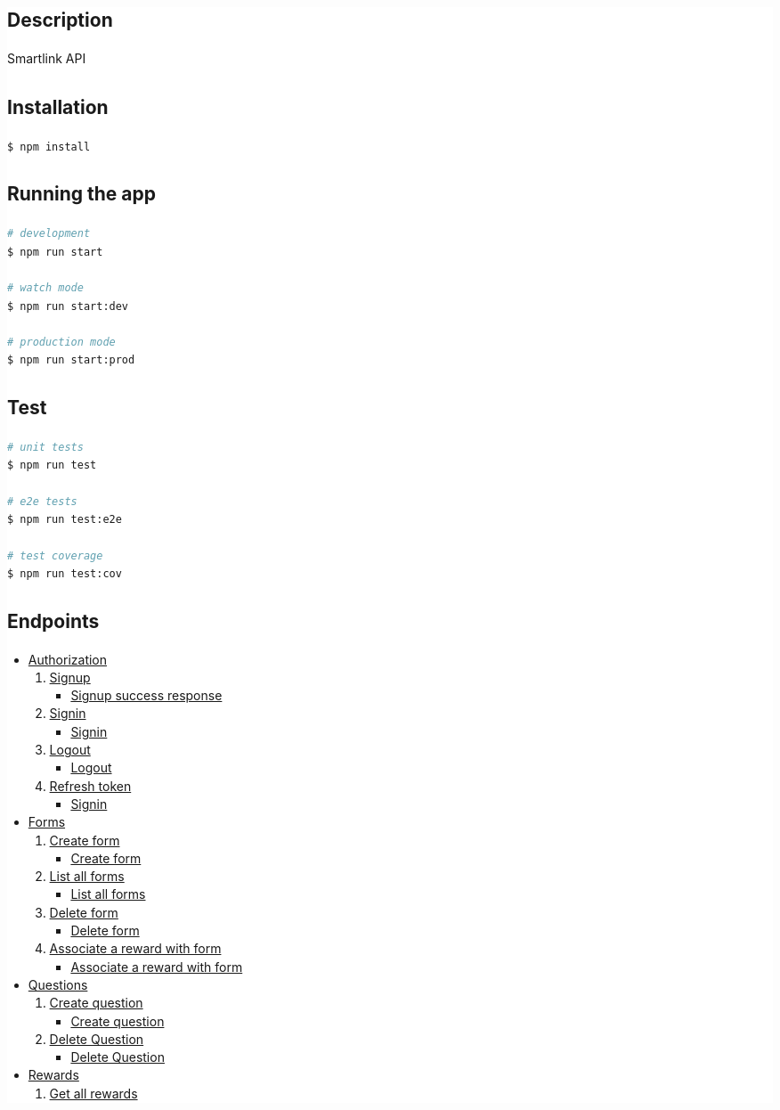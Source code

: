 ## Description

Smartlink API

## Installation

```bash
$ npm install
```

## Running the app

```bash
# development
$ npm run start

# watch mode
$ npm run start:dev

# production mode
$ npm run start:prod
```

## Test

```bash
# unit tests
$ npm run test

# e2e tests
$ npm run test:e2e

# test coverage
$ npm run test:cov
```

## Endpoints

-   [Authorization](#authorization)
    1. [Signup](#1-signup)
        - [Signup success response](#i-example-request-signup-success-response)
    1. [Signin](#2-signin)
        - [Signin](#i-example-request-signin)
    1. [Logout](#3-logout)
        - [Logout](#i-example-request-logout)
    1. [Refresh token](#4-refresh-token)
        - [Signin](#i-example-request-signin-1)
-   [Forms](#forms)
    1. [Create form](#1-create-form)
        - [Create form](#i-example-request-create-form)
    1. [List all forms](#2-list-all-forms)
        - [List all forms](#i-example-request-list-all-forms)
    1. [Delete form](#3-delete-form)
        - [Delete form](#i-example-request-delete-form)
    1. [Associate a reward with form](#4-associate-a-reward-with-form)
        - [Associate a reward with form](#i-example-request-associate-a-reward-with-form)
-   [Questions](#questions)
    1. [Create question](#1-create-question)
        - [Create question](#i-example-request-create-question)
    1. [Delete Question](#2-delete-question)
        - [Delete Question](#i-example-request-delete-question)
-   [Rewards](#rewards)
    1. [Get all rewards](#1-get-all-rewards)